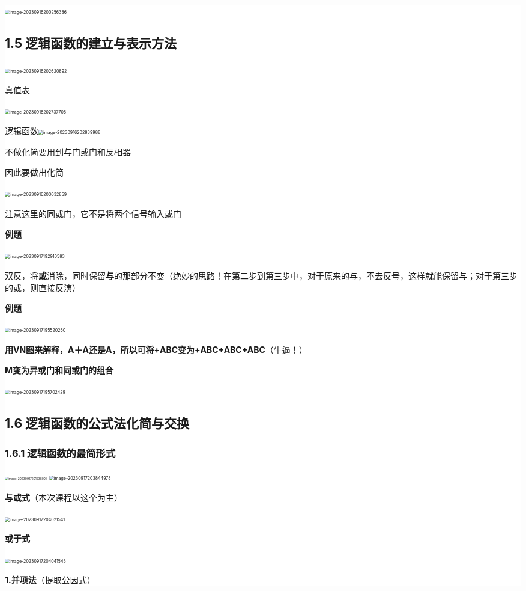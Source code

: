 <img src="C:\Users\32620\AppData\Roaming\Typora\typora-user-images\image-20230916200256386.png" alt="image-20230916200256386" style="zoom:50%;" />

## 1.5 逻辑函数的建立与表示方法

<img src="C:\Users\32620\AppData\Roaming\Typora\typora-user-images\image-20230916202620892.png" alt="image-20230916202620892" style="zoom:50%;" />

真值表

<img src="C:\Users\32620\AppData\Roaming\Typora\typora-user-images\image-20230916202737706.png" alt="image-20230916202737706" style="zoom:50%;" />

逻辑函数<img src="C:\Users\32620\AppData\Roaming\Typora\typora-user-images\image-20230916202839988.png" alt="image-20230916202839988" style="zoom:50%;" />

不做化简要用到与门或门和反相器

因此要做出化简

<img src="C:\Users\32620\AppData\Roaming\Typora\typora-user-images\image-20230916203032859.png" alt="image-20230916203032859" style="zoom:50%;" />

注意这里的同或门，它不是将两个信号输入或门

**例题**

<img src="C:\Users\32620\AppData\Roaming\Typora\typora-user-images\image-20230917192910583.png" alt="image-20230917192910583" style="zoom:50%;" />

双反，将**或**消除，同时保留**与**的那部分不变（绝妙的思路！在第二步到第三步中，对于原来的与，不去反号，这样就能保留与；对于第三步的或，则直接反演）

**例题**

<img src="C:\Users\32620\AppData\Roaming\Typora\typora-user-images\image-20230917195520260.png" alt="image-20230917195520260" style="zoom:50%;" />

**用VN图来解释，A＋A还是A，所以可将+ABC变为+ABC+ABC+ABC**（牛逼！）

**M变为异或门和同或门的组合**

<img src="C:\Users\32620\AppData\Roaming\Typora\typora-user-images\image-20230917195702429.png" alt="image-20230917195702429" style="zoom:50%;" />

## 1.6 逻辑函数的公式法化简与交换

### 1.6.1 逻辑函数的最简形式

<img src="C:\Users\32620\AppData\Roaming\Typora\typora-user-images\image-20230917201538001.png" alt="image-20230917201538001" style="zoom:35%;" />

<img src="C:\Users\32620\AppData\Roaming\Typora\typora-user-images\image-20230917203844978.png" alt="image-20230917203844978" style="zoom:50%;" />

**与或式**（本次课程以这个为主）

<img src="C:\Users\32620\AppData\Roaming\Typora\typora-user-images\image-20230917204021541.png" alt="image-20230917204021541" style="zoom:50%;" />

**或于式**

<img src="C:\Users\32620\AppData\Roaming\Typora\typora-user-images\image-20230917204041543.png" alt="image-20230917204041543" style="zoom:50%;" />

**1.并项法**（提取公因式）
